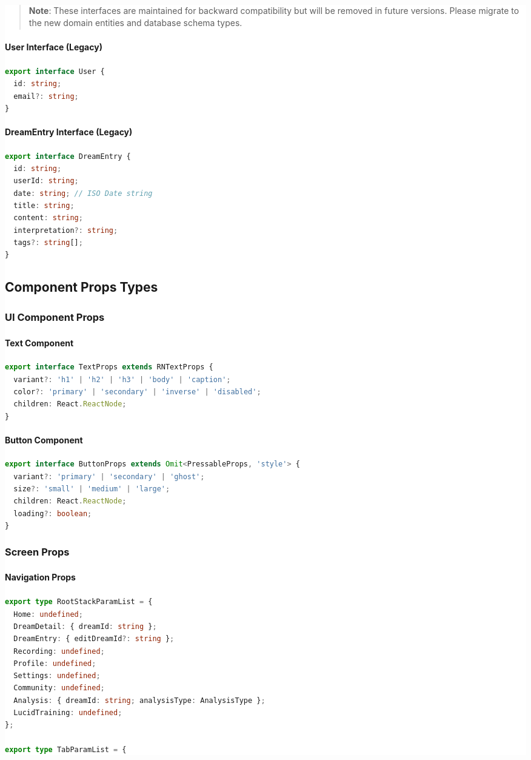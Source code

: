 > **Note**: These interfaces are maintained for backward compatibility but will be removed in future versions. Please migrate to the new domain entities and database schema types.

#### User Interface (Legacy)
```typescript
export interface User {
  id: string;
  email?: string;
}
```

#### DreamEntry Interface (Legacy)
```typescript
export interface DreamEntry {
  id: string;
  userId: string;
  date: string; // ISO Date string
  title: string;
  content: string;
  interpretation?: string;
  tags?: string[];
}
```

## Component Props Types

### UI Component Props

#### Text Component
```typescript
export interface TextProps extends RNTextProps {
  variant?: 'h1' | 'h2' | 'h3' | 'body' | 'caption';
  color?: 'primary' | 'secondary' | 'inverse' | 'disabled';
  children: React.ReactNode;
}
```

#### Button Component
```typescript
export interface ButtonProps extends Omit<PressableProps, 'style'> {
  variant?: 'primary' | 'secondary' | 'ghost';
  size?: 'small' | 'medium' | 'large';
  children: React.ReactNode;
  loading?: boolean;
}
```

### Screen Props

#### Navigation Props
```typescript
export type RootStackParamList = {
  Home: undefined;
  DreamDetail: { dreamId: string };
  DreamEntry: { editDreamId?: string };
  Recording: undefined;
  Profile: undefined;
  Settings: undefined;
  Community: undefined;
  Analysis: { dreamId: string; analysisType: AnalysisType };
  LucidTraining: undefined;
};

export type TabParamList = {
```